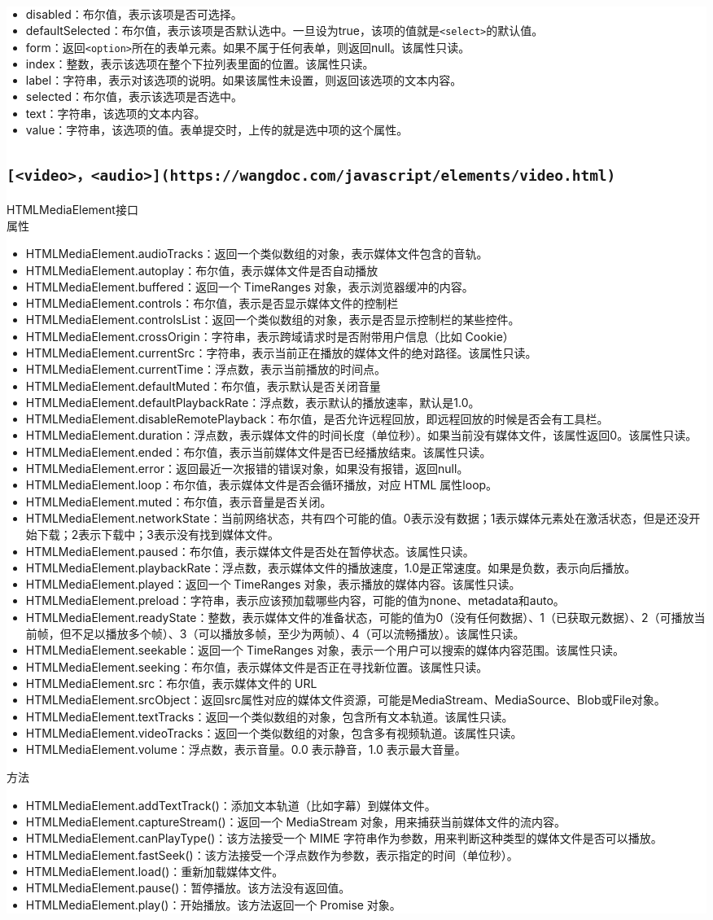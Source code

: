 - disabled：布尔值，表示该项是否可选择。
- defaultSelected：布尔值，表示该项是否默认选中。一旦设为true，该项的值就是`<select>`的默认值。
- form：返回`<option>`所在的表单元素。如果不属于任何表单，则返回null。该属性只读。
- index：整数，表示该选项在整个下拉列表里面的位置。该属性只读。
- label：字符串，表示对该选项的说明。如果该属性未设置，则返回该选项的文本内容。
- selected：布尔值，表示该选项是否选中。
- text：字符串，该选项的文本内容。
- value：字符串，该选项的值。表单提交时，上传的就是选中项的这个属性。


## `[<video>，<audio>](https://wangdoc.com/javascript/elements/video.html)`
HTMLMediaElement接口  <br />  属性

- HTMLMediaElement.audioTracks：返回一个类似数组的对象，表示媒体文件包含的音轨。
- HTMLMediaElement.autoplay：布尔值，表示媒体文件是否自动播放
- HTMLMediaElement.buffered：返回一个 TimeRanges 对象，表示浏览器缓冲的内容。
- HTMLMediaElement.controls：布尔值，表示是否显示媒体文件的控制栏
- HTMLMediaElement.controlsList：返回一个类似数组的对象，表示是否显示控制栏的某些控件。
- HTMLMediaElement.crossOrigin：字符串，表示跨域请求时是否附带用户信息（比如 Cookie）
- HTMLMediaElement.currentSrc：字符串，表示当前正在播放的媒体文件的绝对路径。该属性只读。
- HTMLMediaElement.currentTime：浮点数，表示当前播放的时间点。
- HTMLMediaElement.defaultMuted：布尔值，表示默认是否关闭音量
- HTMLMediaElement.defaultPlaybackRate：浮点数，表示默认的播放速率，默认是1.0。
- HTMLMediaElement.disableRemotePlayback：布尔值，是否允许远程回放，即远程回放的时候是否会有工具栏。
- HTMLMediaElement.duration：浮点数，表示媒体文件的时间长度（单位秒）。如果当前没有媒体文件，该属性返回0。该属性只读。
- HTMLMediaElement.ended：布尔值，表示当前媒体文件是否已经播放结束。该属性只读。
- HTMLMediaElement.error：返回最近一次报错的错误对象，如果没有报错，返回null。
- HTMLMediaElement.loop：布尔值，表示媒体文件是否会循环播放，对应 HTML 属性loop。
- HTMLMediaElement.muted：布尔值，表示音量是否关闭。
- HTMLMediaElement.networkState：当前网络状态，共有四个可能的值。0表示没有数据；1表示媒体元素处在激活状态，但是还没开始下载；2表示下载中；3表示没有找到媒体文件。
- HTMLMediaElement.paused：布尔值，表示媒体文件是否处在暂停状态。该属性只读。
- HTMLMediaElement.playbackRate：浮点数，表示媒体文件的播放速度，1.0是正常速度。如果是负数，表示向后播放。
- HTMLMediaElement.played：返回一个 TimeRanges 对象，表示播放的媒体内容。该属性只读。
- HTMLMediaElement.preload：字符串，表示应该预加载哪些内容，可能的值为none、metadata和auto。
- HTMLMediaElement.readyState：整数，表示媒体文件的准备状态，可能的值为0（没有任何数据）、1（已获取元数据）、2（可播放当前帧，但不足以播放多个帧）、3（可以播放多帧，至少为两帧）、4（可以流畅播放）。该属性只读。
- HTMLMediaElement.seekable：返回一个 TimeRanges 对象，表示一个用户可以搜索的媒体内容范围。该属性只读。
- HTMLMediaElement.seeking：布尔值，表示媒体文件是否正在寻找新位置。该属性只读。
- HTMLMediaElement.src：布尔值，表示媒体文件的 URL
- HTMLMediaElement.srcObject：返回src属性对应的媒体文件资源，可能是MediaStream、MediaSource、Blob或File对象。
- HTMLMediaElement.textTracks：返回一个类似数组的对象，包含所有文本轨道。该属性只读。
- HTMLMediaElement.videoTracks：返回一个类似数组的对象，包含多有视频轨道。该属性只读。
- HTMLMediaElement.volume：浮点数，表示音量。0.0 表示静音，1.0 表示最大音量。

方法

- HTMLMediaElement.addTextTrack()：添加文本轨道（比如字幕）到媒体文件。
- HTMLMediaElement.captureStream()：返回一个 MediaStream 对象，用来捕获当前媒体文件的流内容。
- HTMLMediaElement.canPlayType()：该方法接受一个 MIME 字符串作为参数，用来判断这种类型的媒体文件是否可以播放。
- HTMLMediaElement.fastSeek()：该方法接受一个浮点数作为参数，表示指定的时间（单位秒）。
- HTMLMediaElement.load()：重新加载媒体文件。
- HTMLMediaElement.pause()：暂停播放。该方法没有返回值。
- HTMLMediaElement.play()：开始播放。该方法返回一个 Promise 对象。
